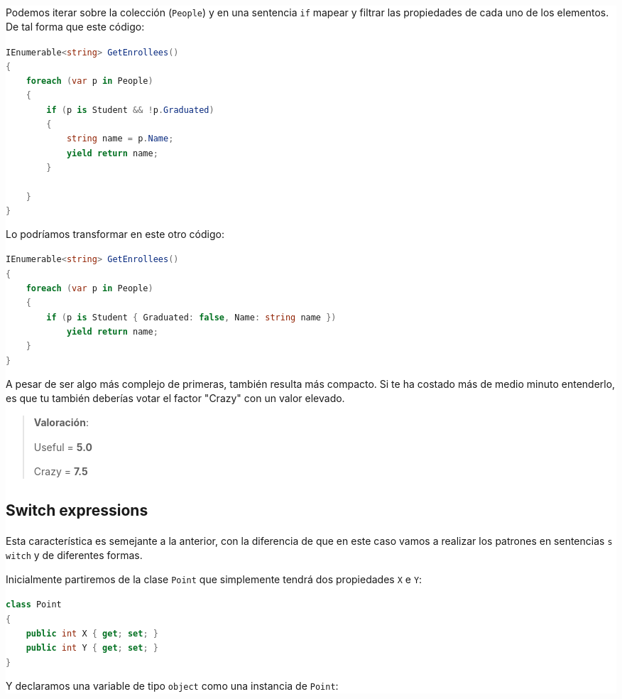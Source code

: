 Podemos iterar sobre la colección (``People``) y en una sentencia ``if`` mapear y filtrar las propiedades de cada uno de los elementos. De tal forma que este código:

```csharp
IEnumerable<string> GetEnrollees()
{
    foreach (var p in People)
    {
        if (p is Student && !p.Graduated)
        {
            string name = p.Name;
            yield return name;
        }

    }
}
```

Lo podríamos transformar en este otro código: 

```csharp
IEnumerable<string> GetEnrollees()
{
    foreach (var p in People)
    {
        if (p is Student { Graduated: false, Name: string name }) 
            yield return name;
    }
}

```

A pesar de ser algo más complejo de primeras, también resulta más compacto. Si te ha costado más de medio minuto entenderlo, es que tu también deberías votar el factor "Crazy" con un valor elevado.

> <p><b>Valoración</b>:</p>
> <p>Useful = <b>5.0</b></p>
> <p>Crazy = <b>7.5</b></p>

## Switch expressions

Esta característica es semejante a la anterior, con la diferencia de que en este caso vamos a realizar los patrones en sentencias ``switch`` y de diferentes formas.

Inicialmente partiremos de la clase ``Point`` que simplemente tendrá dos propiedades ``X`` e ``Y``:

```csharp
class Point
{
    public int X { get; set; }
    public int Y { get; set; }
}
```

Y declaramos una variable de tipo ``object`` como una instancia de ``Point``:
